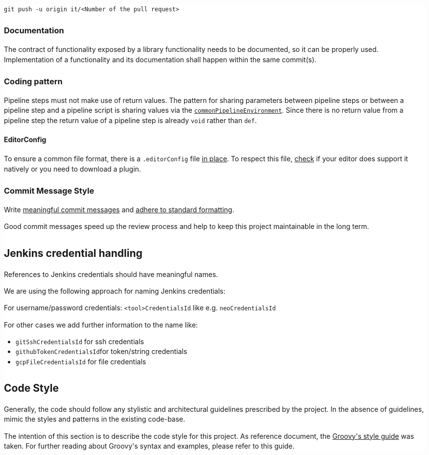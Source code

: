 ```shell
git push -u origin it/<Number of the pull request>
```

### Documentation

The contract of functionality exposed by a library functionality needs to be documented, so it can be properly used.
Implementation of a functionality and its documentation shall happen within the same commit(s).

### Coding pattern

Pipeline steps must not make use of return values. The pattern for sharing parameters between pipeline steps or between a pipeline step and a pipeline script is sharing values via the [`commonPipelineEnvironment`](../vars/commonPipelineEnvironment.groovy). Since there is no return value from a pipeline step the return value of a pipeline step is already `void` rather than `def`.

#### EditorConfig

To ensure a common file format, there is a `.editorConfig` file [in place](../.editorconfig). To respect this file, [check](http://editorconfig.org/#download) if your editor does support it natively or you need to download a plugin.

### Commit Message Style

Write [meaningful commit messages](http://who-t.blogspot.de/2009/12/on-commit-messages.html) and [adhere to standard formatting](http://tbaggery.com/2008/04/19/a-note-about-git-commit-messages.html).

Good commit messages speed up the review process and help to keep this project maintainable in the long term.

## Jenkins credential handling

References to Jenkins credentials should have meaningful names.

We are using the following approach for naming Jenkins credentials:

For username/password credentials:
`<tool>CredentialsId` like e.g. `neoCredentialsId`

For other cases we add further information to the name like:

* `gitSshCredentialsId` for ssh credentials
* `githubTokenCredentialsId`for token/string credentials
* `gcpFileCredentialsId` for file credentials

## Code Style

Generally, the code should follow any stylistic and architectural guidelines prescribed by the project. In the absence of guidelines, mimic the styles and patterns in the existing code-base.

The intention of this section is to describe the code style for this project. As reference document, the [Groovy's style guide](http://groovy-lang.org/style-guide.html) was taken. For further reading about Groovy's syntax and examples, please refer to this guide.
